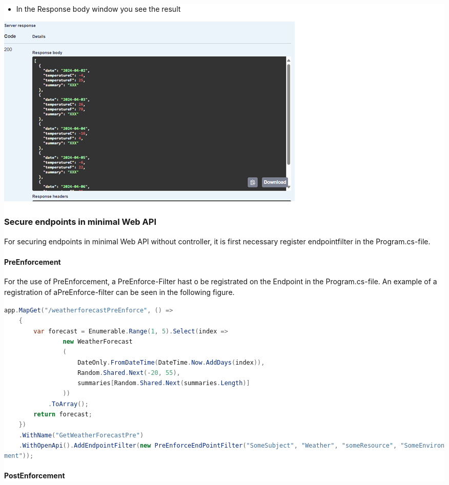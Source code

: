 - In the Response body window you see the result

![](images/25.png)

### Secure endpoints in minimal Web API

For securing endpoints in minimal Web API without controller, it is first necessary register endpointfilter in the Program.cs-file.

#### PreEnforcement

For the use of PreEnforcement, a PreEnforce-Filter hast o be registrated on the Endpoint in the Program.cs-file. An example of a registration of aPreEnforce-filter can be seen in the following figure.

```C#
app.MapGet("/weatherforecastPreEnforce", () =>
    {
        var forecast = Enumerable.Range(1, 5).Select(index =>
                new WeatherForecast
                (
                    DateOnly.FromDateTime(DateTime.Now.AddDays(index)),
                    Random.Shared.Next(-20, 55),
                    summaries[Random.Shared.Next(summaries.Length)]
                ))
            .ToArray();
        return forecast;
    })
    .WithName("GetWeatherForecastPre")
    .WithOpenApi().AddEndpointFilter(new PreEnforceEndPointFilter("SomeSubject", "Weather", "someResource", "SomeEnvironment"));
```


#### PostEnforcement
